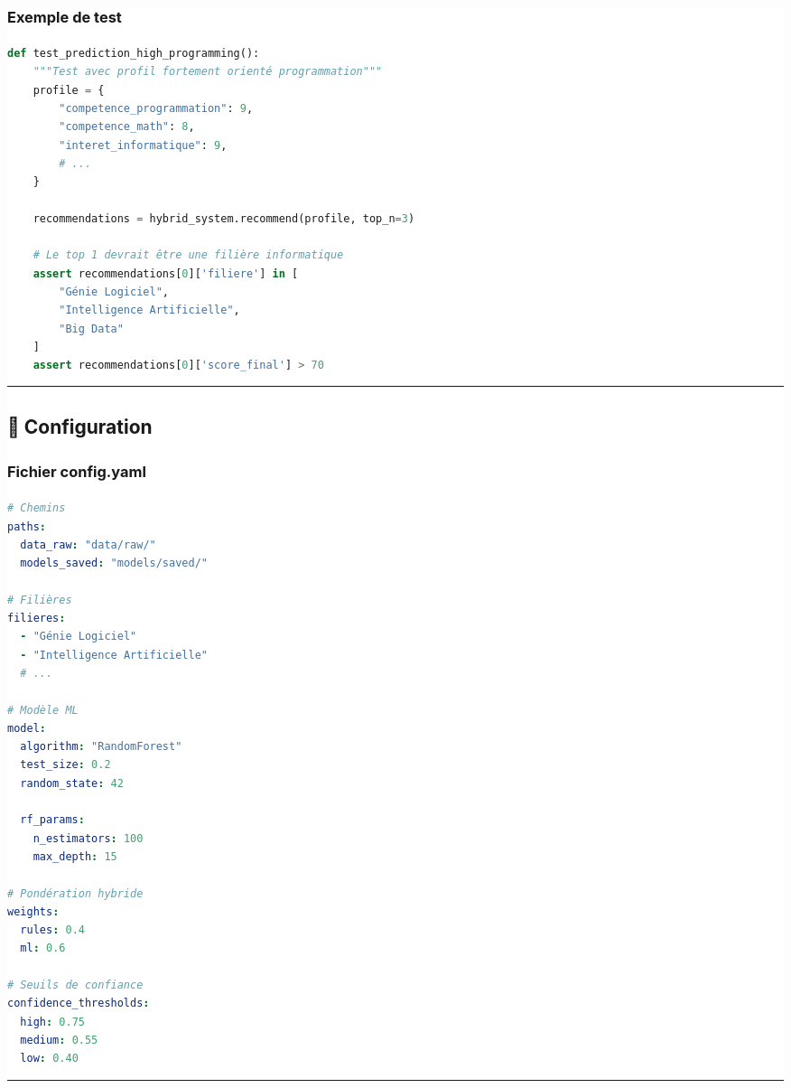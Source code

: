 ### Exemple de test

```python
def test_prediction_high_programming():
    """Test avec profil fortement orienté programmation"""
    profile = {
        "competence_programmation": 9,
        "competence_math": 8,
        "interet_informatique": 9,
        # ...
    }
    
    recommendations = hybrid_system.recommend(profile, top_n=3)
    
    # Le top 1 devrait être une filière informatique
    assert recommendations[0]['filiere'] in [
        "Génie Logiciel", 
        "Intelligence Artificielle", 
        "Big Data"
    ]
    assert recommendations[0]['score_final'] > 70
```

---

## 🔧 Configuration

### Fichier config.yaml

```yaml
# Chemins
paths:
  data_raw: "data/raw/"
  models_saved: "models/saved/"

# Filières
filieres:
  - "Génie Logiciel"
  - "Intelligence Artificielle"
  # ...

# Modèle ML
model:
  algorithm: "RandomForest"
  test_size: 0.2
  random_state: 42
  
  rf_params:
    n_estimators: 100
    max_depth: 15

# Pondération hybride
weights:
  rules: 0.4
  ml: 0.6

# Seuils de confiance
confidence_thresholds:
  high: 0.75
  medium: 0.55
  low: 0.40
```

---